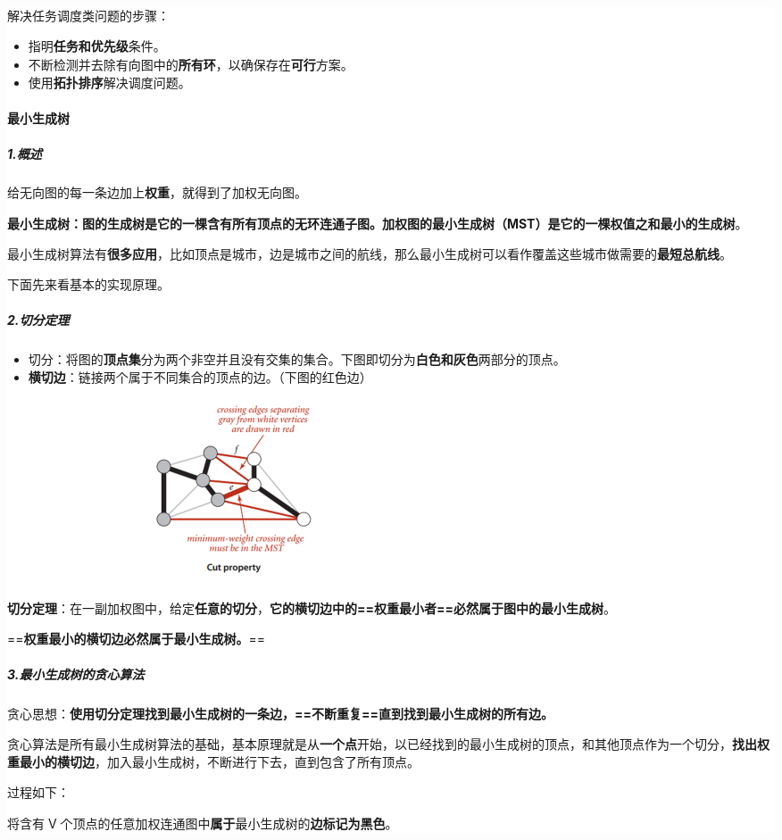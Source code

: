 解决任务调度类问题的步骤：

- 指明**任务和优先级**条件。
- 不断检测并去除有向图中的**所有环**，以确保存在**可行**方案。
- 使用**拓扑排序**解决调度问题。

#### 最小生成树

##### 1.概述

给无向图的每一条边加上**权重**，就得到了加权无向图。

**最小生成树：图的生成树是它的一棵含有所有顶点的无环连通子图。加权图的最小生成树（MST）是它的一棵权值之和最小的生成树**。

最小生成树算法有**很多应用**，比如顶点是城市，边是城市之间的航线，那么最小生成树可以看作覆盖这些城市做需要的**最短总航线**。

下面先来看基本的实现原理。

##### 2.切分定理

- 切分：将图的**顶点集**分为两个非空并且没有交集的集合。下图即切分为**白色和灰色**两部分的顶点。
- **横切边**：链接两个属于不同集合的顶点的边。（下图的红色边）

<img src="assets/1577432773034.png" alt="1577432773034" style="zoom: 50%;" />

**切分定理**：在一副加权图中，给定**任意的切分**，**它的横切边中的==权重最小者==必然属于图中的最小生成树**。

==**权重最小的横切边必然属于最小生成树。**==

##### 3.最小生成树的贪心算法

贪心思想：**使用切分定理找到最小生成树的一条边，==不断重复==直到找到最小生成树的所有边。**

贪心算法是所有最小生成树算法的基础，基本原理就是从**一个点**开始，以已经找到的最小生成树的顶点，和其他顶点作为一个切分，**找出权重最小的横切边**，加入最小生成树，不断进行下去，直到包含了所有顶点。

过程如下：

将含有 V 个顶点的任意加权连通图中**属于**最小生成树的**边标记为黑色**。
